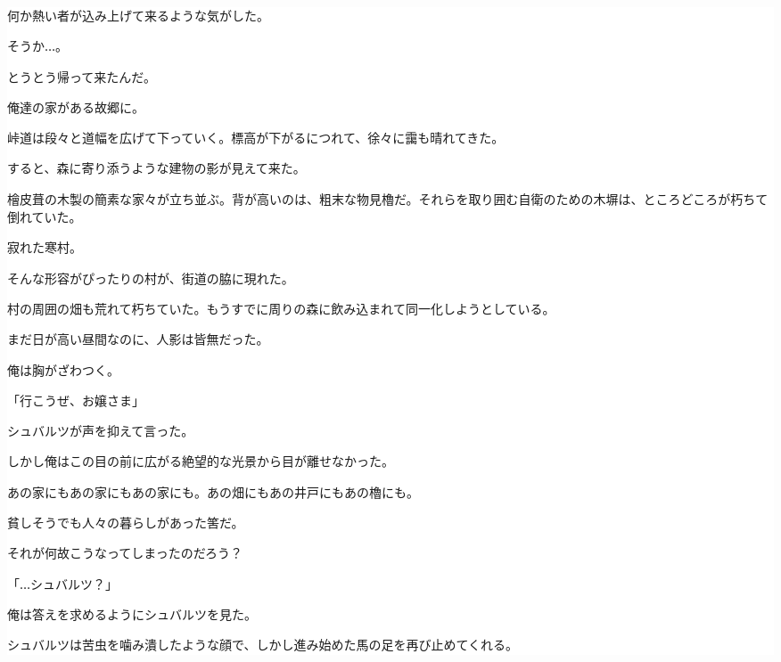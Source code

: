  </p>
 <p id="L166">
  何か熱い者が込み上げて来るような気がした。
 </p>
 <p id="L167">
  そうか…。
 </p>
 <p id="L168">
  とうとう帰って来たんだ。
 </p>
 <p id="L169">
  俺達の家がある故郷に。
 </p>
 <p id="L170">
  峠道は段々と道幅を広げて下っていく。標高が下がるにつれて、徐々に靄も晴れてきた。
 </p>
 <p id="L171">
  すると、森に寄り添うような建物の影が見えて来た。
 </p>
 <p id="L172">
  檜皮葺の木製の簡素な家々が立ち並ぶ。背が高いのは、粗末な物見櫓だ。それらを取り囲む自衛のための木塀は、ところどころが朽ちて倒れていた。
 </p>
 <p id="L173">
  寂れた寒村。
 </p>
 <p id="L174">
  そんな形容がぴったりの村が、街道の脇に現れた。
 </p>
 <p id="L175">
  村の周囲の畑も荒れて朽ちていた。もうすでに周りの森に飲み込まれて同一化しようとしている。
 </p>
 <p id="L176">
  まだ日が高い昼間なのに、人影は皆無だった。
 </p>
 <p id="L177">
  俺は胸がざわつく。
 </p>
 <p id="L178">
  「行こうぜ、お嬢さま」
 </p>
 <p id="L179">
  シュバルツが声を抑えて言った。
 </p>
 <p id="L180">
  しかし俺はこの目の前に広がる絶望的な光景から目が離せなかった。
 </p>
 <p id="L181">
  あの家にもあの家にもあの家にも。あの畑にもあの井戸にもあの櫓にも。
 </p>
 <p id="L182">
  貧しそうでも人々の暮らしがあった筈だ。
 </p>
 <p id="L183">
  それが何故こうなってしまったのだろう？
 </p>
 <p id="L184">
  「…シュバルツ？」
 </p>
 <p id="L185">
  俺は答えを求めるようにシュバルツを見た。
 </p>
 <p id="L186">
  シュバルツは苦虫を噛み潰したような顔で、しかし進み始めた馬の足を再び止めてくれる。
 </p>